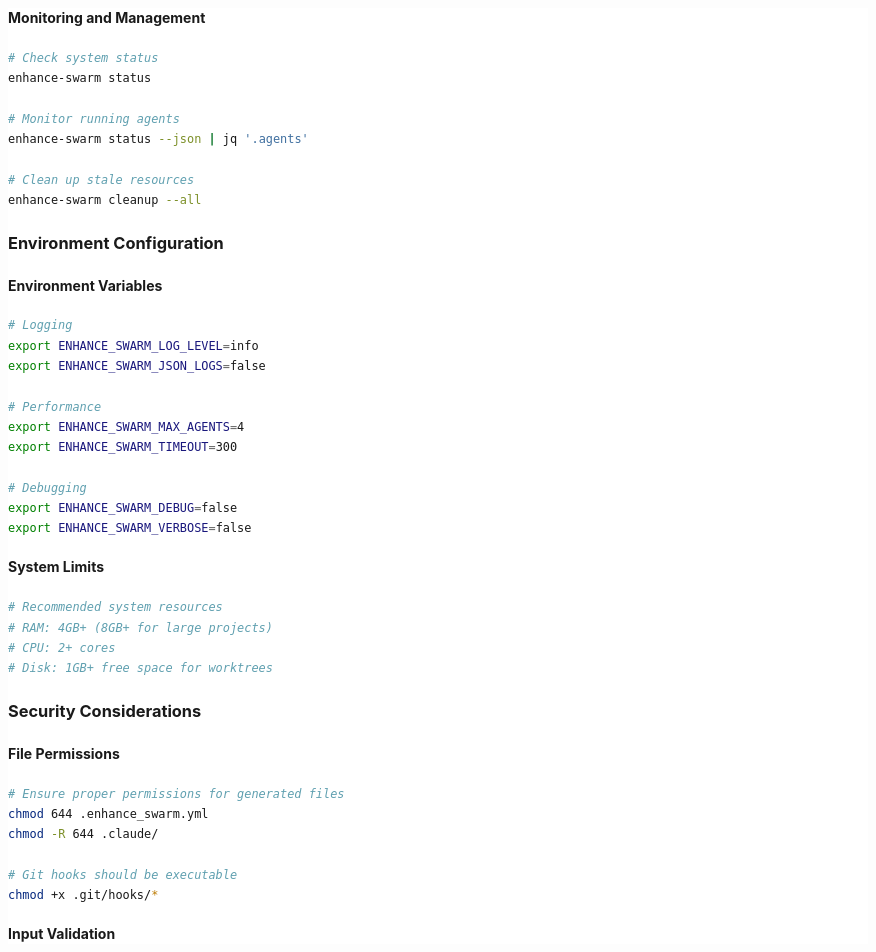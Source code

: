 #### Monitoring and Management

```bash
# Check system status
enhance-swarm status

# Monitor running agents
enhance-swarm status --json | jq '.agents'

# Clean up stale resources
enhance-swarm cleanup --all
```

### Environment Configuration

#### Environment Variables

```bash
# Logging
export ENHANCE_SWARM_LOG_LEVEL=info
export ENHANCE_SWARM_JSON_LOGS=false

# Performance
export ENHANCE_SWARM_MAX_AGENTS=4
export ENHANCE_SWARM_TIMEOUT=300

# Debugging
export ENHANCE_SWARM_DEBUG=false
export ENHANCE_SWARM_VERBOSE=false
```

#### System Limits

```bash
# Recommended system resources
# RAM: 4GB+ (8GB+ for large projects)
# CPU: 2+ cores
# Disk: 1GB+ free space for worktrees
```

### Security Considerations

#### File Permissions

```bash
# Ensure proper permissions for generated files
chmod 644 .enhance_swarm.yml
chmod -R 644 .claude/

# Git hooks should be executable
chmod +x .git/hooks/*
```

#### Input Validation
